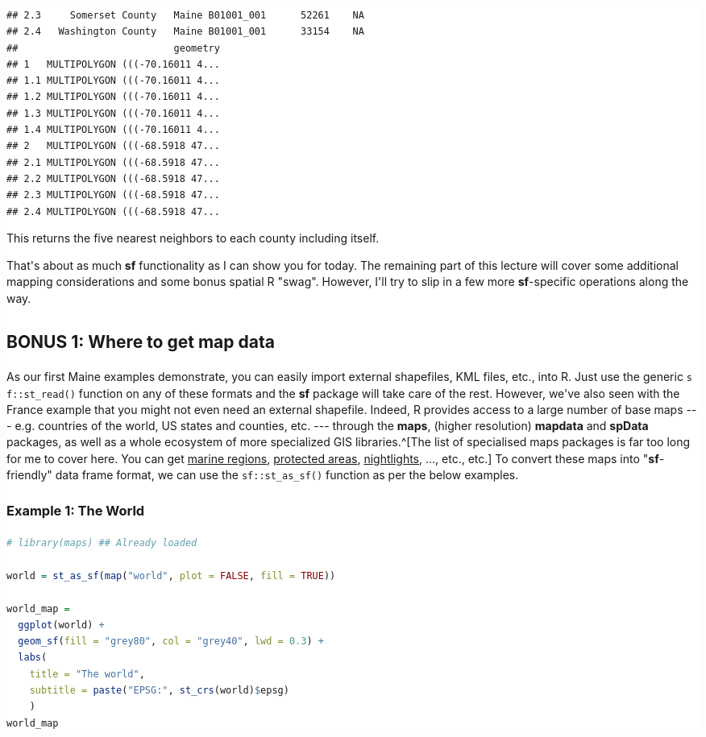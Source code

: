 ```
## 2.3     Somerset County   Maine B01001_001      52261    NA
## 2.4   Washington County   Maine B01001_001      33154    NA
##                           geometry
## 1   MULTIPOLYGON (((-70.16011 4...
## 1.1 MULTIPOLYGON (((-70.16011 4...
## 1.2 MULTIPOLYGON (((-70.16011 4...
## 1.3 MULTIPOLYGON (((-70.16011 4...
## 1.4 MULTIPOLYGON (((-70.16011 4...
## 2   MULTIPOLYGON (((-68.5918 47...
## 2.1 MULTIPOLYGON (((-68.5918 47...
## 2.2 MULTIPOLYGON (((-68.5918 47...
## 2.3 MULTIPOLYGON (((-68.5918 47...
## 2.4 MULTIPOLYGON (((-68.5918 47...
```

This returns the five nearest neighbors to each county including itself. 

That's about as much **sf** functionality as I can show you for today. The remaining part of this lecture will cover some additional mapping considerations and some bonus spatial R "swag". However, I'll try to slip in a few more **sf**-specific operations along the way.

## BONUS 1: Where to get map data

As our first Maine examples demonstrate, you can easily import external shapefiles, KML files, etc., into R. Just use the generic `sf::st_read()` function on any of these formats and the **sf** package will take care of the rest. However, we've also seen with the France example that you might not even need an external shapefile. Indeed, R provides access to a large number of base maps --- e.g. countries of the world, US states and counties, etc. --- through the **maps**, (higher resolution) **mapdata** and **spData** packages, as well as a whole ecosystem of more specialized GIS libraries.^[The list of specialised maps packages is far too long for me to cover here. You can get [marine regions](https://github.com/ropensci/mregions), [protected areas](https://github.com/ropenscilabs/rwdpa), [nightlights](https://github.com/chrisvwn/Rnightlights), ..., etc., etc.] To convert these maps into "**sf**-friendly" data frame format, we can use the `sf::st_as_sf()` function as per the below examples.

### Example 1: The World


```r
# library(maps) ## Already loaded

world = st_as_sf(map("world", plot = FALSE, fill = TRUE))

world_map = 
  ggplot(world) + 
  geom_sf(fill = "grey80", col = "grey40", lwd = 0.3) +
  labs(
    title = "The world", 
    subtitle = paste("EPSG:", st_crs(world)$epsg)
    )
world_map
```
